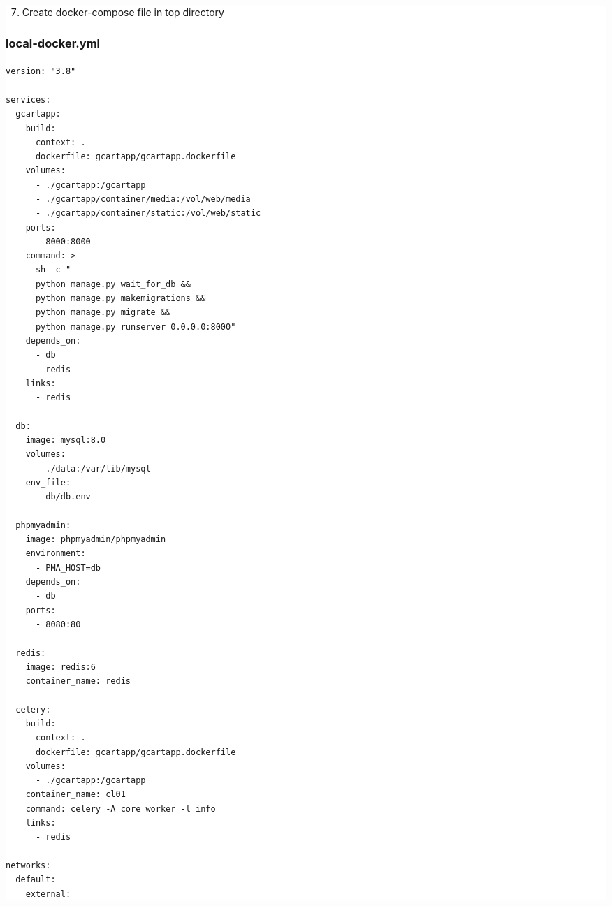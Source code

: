 7. Create docker-compose file in top directory

### local-docker.yml

```
version: "3.8"

services:
  gcartapp:
    build:
      context: .
      dockerfile: gcartapp/gcartapp.dockerfile
    volumes:
      - ./gcartapp:/gcartapp
      - ./gcartapp/container/media:/vol/web/media
      - ./gcartapp/container/static:/vol/web/static
    ports:
      - 8000:8000
    command: >
      sh -c "
      python manage.py wait_for_db &&
      python manage.py makemigrations &&
      python manage.py migrate &&
      python manage.py runserver 0.0.0.0:8000"
    depends_on:
      - db
      - redis
    links:
      - redis

  db:
    image: mysql:8.0
    volumes:
      - ./data:/var/lib/mysql
    env_file:
      - db/db.env

  phpmyadmin:
    image: phpmyadmin/phpmyadmin
    environment:
      - PMA_HOST=db
    depends_on:
      - db
    ports:
      - 8080:80

  redis:
    image: redis:6
    container_name: redis

  celery:
    build:
      context: .
      dockerfile: gcartapp/gcartapp.dockerfile
    volumes:
      - ./gcartapp:/gcartapp
    container_name: cl01
    command: celery -A core worker -l info
    links:
      - redis

networks:
  default:
    external:
```
